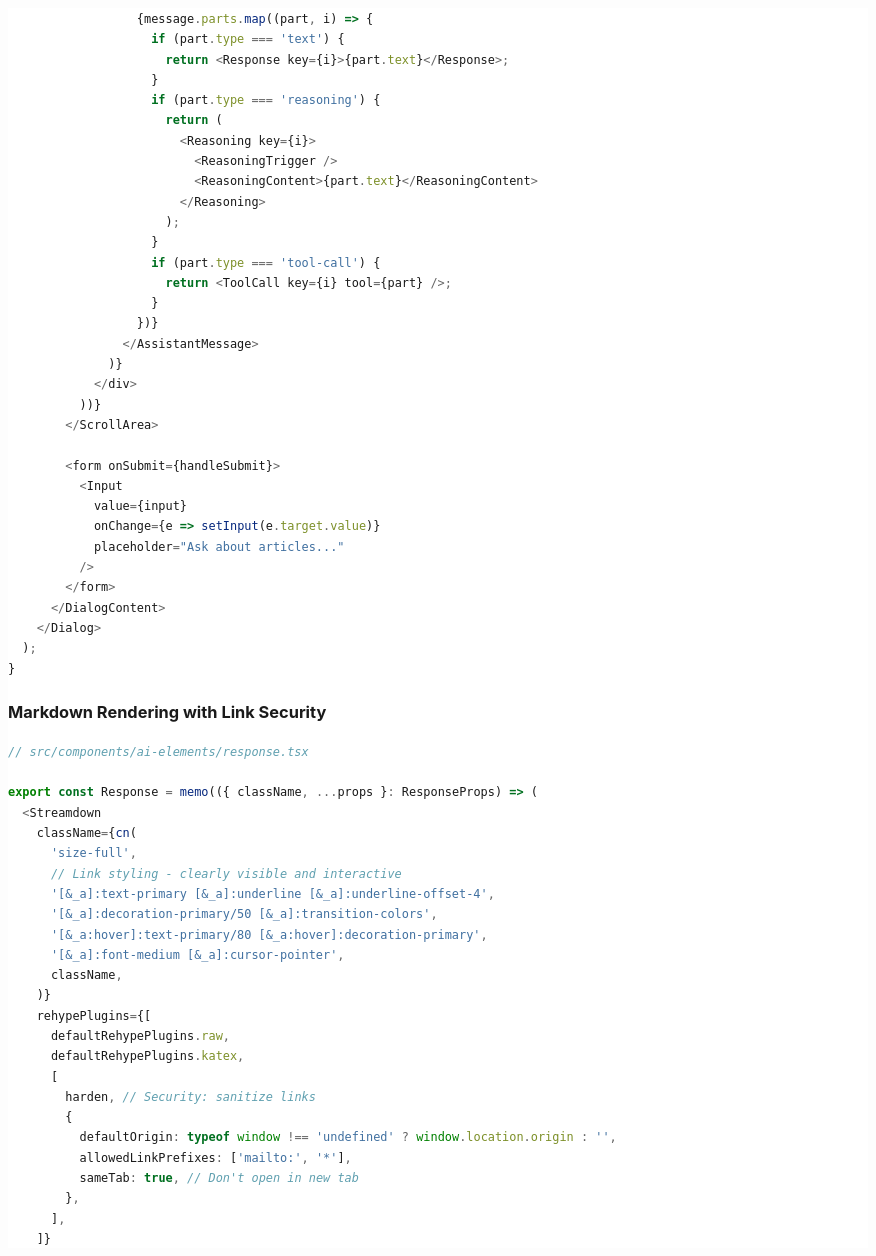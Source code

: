 ```typescript
                  {message.parts.map((part, i) => {
                    if (part.type === 'text') {
                      return <Response key={i}>{part.text}</Response>;
                    }
                    if (part.type === 'reasoning') {
                      return (
                        <Reasoning key={i}>
                          <ReasoningTrigger />
                          <ReasoningContent>{part.text}</ReasoningContent>
                        </Reasoning>
                      );
                    }
                    if (part.type === 'tool-call') {
                      return <ToolCall key={i} tool={part} />;
                    }
                  })}
                </AssistantMessage>
              )}
            </div>
          ))}
        </ScrollArea>

        <form onSubmit={handleSubmit}>
          <Input
            value={input}
            onChange={e => setInput(e.target.value)}
            placeholder="Ask about articles..."
          />
        </form>
      </DialogContent>
    </Dialog>
  );
}
```

### Markdown Rendering with Link Security

```typescript
// src/components/ai-elements/response.tsx

export const Response = memo(({ className, ...props }: ResponseProps) => (
  <Streamdown
    className={cn(
      'size-full',
      // Link styling - clearly visible and interactive
      '[&_a]:text-primary [&_a]:underline [&_a]:underline-offset-4',
      '[&_a]:decoration-primary/50 [&_a]:transition-colors',
      '[&_a:hover]:text-primary/80 [&_a:hover]:decoration-primary',
      '[&_a]:font-medium [&_a]:cursor-pointer',
      className,
    )}
    rehypePlugins={[
      defaultRehypePlugins.raw,
      defaultRehypePlugins.katex,
      [
        harden, // Security: sanitize links
        {
          defaultOrigin: typeof window !== 'undefined' ? window.location.origin : '',
          allowedLinkPrefixes: ['mailto:', '*'],
          sameTab: true, // Don't open in new tab
        },
      ],
    ]}
```